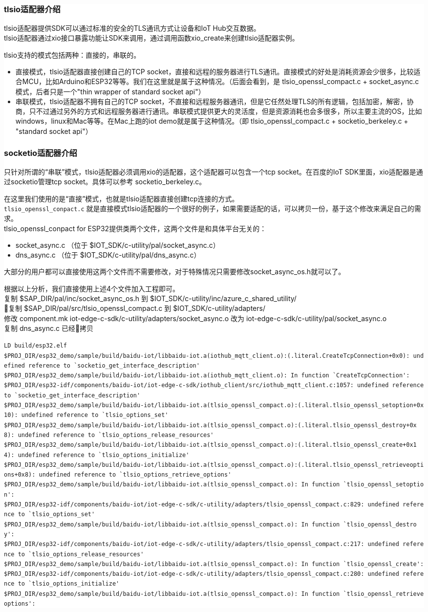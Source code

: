 
### tlsio适配器介绍

tlsio适配器提供SDK可以通过标准的安全的TLS通讯方式让设备和IoT Hub交互数据。  
tlsio适配器通过xio接口暴露功能让SDK来调用，通过调用函数xio_create来创建tlsio适配器实例。  

tlsio支持的模式包括两种：直接的，串联的。  
- 直接模式，tlsio适配器直接创建自己的TCP socket，直接和远程的服务器进行TLS通讯。直接模式的好处是消耗资源会少很多，比较适合MCU，比如Arduino和ESP32等等。我们在这里就是属于这种情况。（后面会看到，是 tlsio_openssl_compact.c + socket_async.c 模式，后者只是一个"thin wrapper of standard socket api"）
- 串联模式，tlsio适配器不拥有自己的TCP socket，不直接和远程服务器通讯，但是它任然处理TLS的所有逻辑，包括加密，解密，协商，只不过通过另外的方式和远程服务器进行通讯。串联模式提供更大的灵活度，但是资源消耗也会多很多，所以主要主流的OS，比如windows，linux和Mac等等。在Mac上跑的iot demo就是属于这种情况。（即 tlsio_openssl_compact.c + socketio_berkeley.c + "standard socket api"）

### socketio适配器介绍

只针对所谓的“串联”模式，tlsio适配器必须调用xio的适配器，这个适配器可以包含一个tcp socket。在百度的IoT SDK里面，xio适配器是通过socketio管理tcp socket。具体可以参考 socketio_berkeley.c。  

在这里我们使用的是“直接”模式，也就是tlsio适配器直接创建tcp连接的方式。  
`tlsio_openssl_conpact.c` 就是直接模式tlsio适配器的一个很好的例子，如果需要适配的话，可以拷贝一份，基于这个修改来满足自己的需求。  
tlsio_openssl_conpact for ESP32提供类两个文件，这两个文件是和具体平台无关的：  
- socket_async.c
（位于 $IOT_SDK/c-utility/pal/socket_async.c）
- dns_async.c
（位于 $IOT_SDK/c-utility/pal/dns_async.c）

大部分的用户都可以直接使用这两个文件而不需要修改，对于特殊情况只需要修改socket_async_os.h就可以了。  


根据以上分析，我们直接使用上述4个文件加入工程即可。  
复制 $SAP_DIR/pal/inc/socket_async_os.h 到 $IOT_SDK/c-utility/inc/azure_c_shared_utility/  
复制 $SAP_DIR/pal/src/tlsio_openssl_compact.c 到 $IOT_SDK/c-utility/adapters/  
修改 component.mk iot-edge-c-sdk/c-utility/adapters/socket_async.o 改为 iot-edge-c-sdk/c-utility/pal/socket_async.o  
复制 dns_async.c 已经拷贝  

```
LD build/esp32.elf
$PROJ_DIR/esp32_demo/sample/build/baidu-iot/libbaidu-iot.a(iothub_mqtt_client.o):(.literal.CreateTcpConnection+0x0): undefined reference to `socketio_get_interface_description'
$PROJ_DIR/esp32_demo/sample/build/baidu-iot/libbaidu-iot.a(iothub_mqtt_client.o): In function `CreateTcpConnection':
$PROJ_DIR/esp32-idf/components/baidu-iot/iot-edge-c-sdk/iothub_client/src/iothub_mqtt_client.c:1057: undefined reference to `socketio_get_interface_description'
$PROJ_DIR/esp32_demo/sample/build/baidu-iot/libbaidu-iot.a(tlsio_openssl_compact.o):(.literal.tlsio_openssl_setoption+0x10): undefined reference to `tlsio_options_set'
$PROJ_DIR/esp32_demo/sample/build/baidu-iot/libbaidu-iot.a(tlsio_openssl_compact.o):(.literal.tlsio_openssl_destroy+0x8): undefined reference to `tlsio_options_release_resources'
$PROJ_DIR/esp32_demo/sample/build/baidu-iot/libbaidu-iot.a(tlsio_openssl_compact.o):(.literal.tlsio_openssl_create+0x14): undefined reference to `tlsio_options_initialize'
$PROJ_DIR/esp32_demo/sample/build/baidu-iot/libbaidu-iot.a(tlsio_openssl_compact.o):(.literal.tlsio_openssl_retrieveoptions+0x8): undefined reference to `tlsio_options_retrieve_options'
$PROJ_DIR/esp32_demo/sample/build/baidu-iot/libbaidu-iot.a(tlsio_openssl_compact.o): In function `tlsio_openssl_setoption':
$PROJ_DIR/esp32-idf/components/baidu-iot/iot-edge-c-sdk/c-utility/adapters/tlsio_openssl_compact.c:829: undefined reference to `tlsio_options_set'
$PROJ_DIR/esp32_demo/sample/build/baidu-iot/libbaidu-iot.a(tlsio_openssl_compact.o): In function `tlsio_openssl_destroy':
$PROJ_DIR/esp32-idf/components/baidu-iot/iot-edge-c-sdk/c-utility/adapters/tlsio_openssl_compact.c:217: undefined reference to `tlsio_options_release_resources'
$PROJ_DIR/esp32_demo/sample/build/baidu-iot/libbaidu-iot.a(tlsio_openssl_compact.o): In function `tlsio_openssl_create':
$PROJ_DIR/esp32-idf/components/baidu-iot/iot-edge-c-sdk/c-utility/adapters/tlsio_openssl_compact.c:280: undefined reference to `tlsio_options_initialize'
$PROJ_DIR/esp32_demo/sample/build/baidu-iot/libbaidu-iot.a(tlsio_openssl_compact.o): In function `tlsio_openssl_retrieveoptions':
```